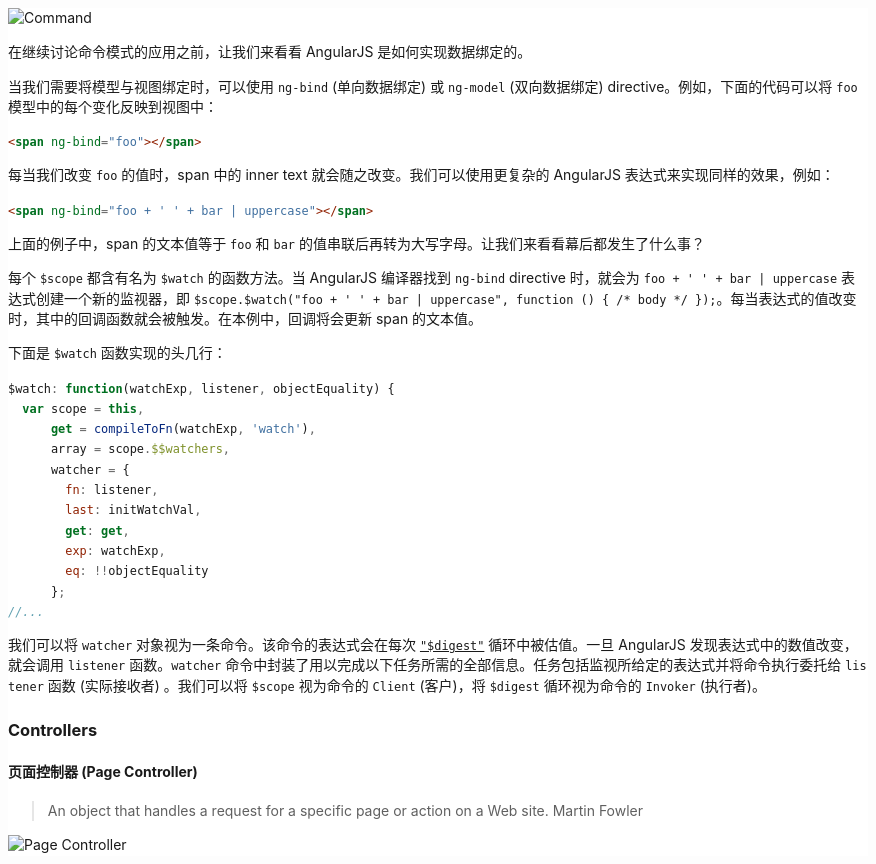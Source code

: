 
![Command](https://rawgit.com/mgechev/angularjs-in-patterns/master/images/command.svg "Fig. 11")

在继续讨论命令模式的应用之前，让我们来看看 AngularJS 是如何实现数据绑定的。


当我们需要将模型与视图绑定时，可以使用 `ng-bind` (单向数据绑定) 或 `ng-model` (双向数据绑定) directive。例如，下面的代码可以将 `foo` 模型中的每个变化反映到视图中：


```html
<span ng-bind="foo"></span>
```

每当我们改变 `foo` 的值时，span 中的 inner text 就会随之改变。我们可以使用更复杂的 AngularJS 表达式来实现同样的效果，例如：


```html
<span ng-bind="foo + ' ' + bar | uppercase"></span>
```

上面的例子中，span 的文本值等于 `foo` 和 `bar` 的值串联后再转为大写字母。让我们来看看幕后都发生了什么事？


每个 `$scope` 都含有名为 `$watch` 的函数方法。当 AngularJS 编译器找到 `ng-bind` directive 时，就会为 `foo + ' ' + bar | uppercase` 表达式创建一个新的监视器，即 `$scope.$watch("foo + ' ' + bar | uppercase", function () { /* body */ });`。每当表达式的值改变时，其中的回调函数就会被触发。在本例中，回调将会更新 span 的文本值。


下面是 `$watch` 函数实现的头几行：


```javascript
$watch: function(watchExp, listener, objectEquality) {
  var scope = this,
      get = compileToFn(watchExp, 'watch'),
      array = scope.$$watchers,
      watcher = {
        fn: listener,
        last: initWatchVal,
        get: get,
        exp: watchExp,
        eq: !!objectEquality
      };
//...
```

我们可以将 `watcher` 对象视为一条命令。该命令的表达式会在每次 [`"$digest"`](https://docs.angularjs.org/api/ng/type/$rootScope.Scope#$digest) 循环中被估值。一旦 AngularJS 发现表达式中的数值改变，就会调用 `listener` 函数。`watcher` 命令中封装了用以完成以下任务所需的全部信息。任务包括监视所给定的表达式并将命令执行委托给 `listener` 函数 (实际接收者) 。我们可以将 `$scope` 视为命令的 `Client` (客户)，将 `$digest` 循环视为命令的 `Invoker` (执行者)。


### Controllers

#### <a name='page-controller'>页面控制器 (Page Controller)</a>

>An object that handles a request for a specific page or action on a Web site. Martin Fowler

![Page Controller](https://rawgit.com/mgechev/angularjs-in-patterns/master/images/page-controller.svg "Fig. 8")
